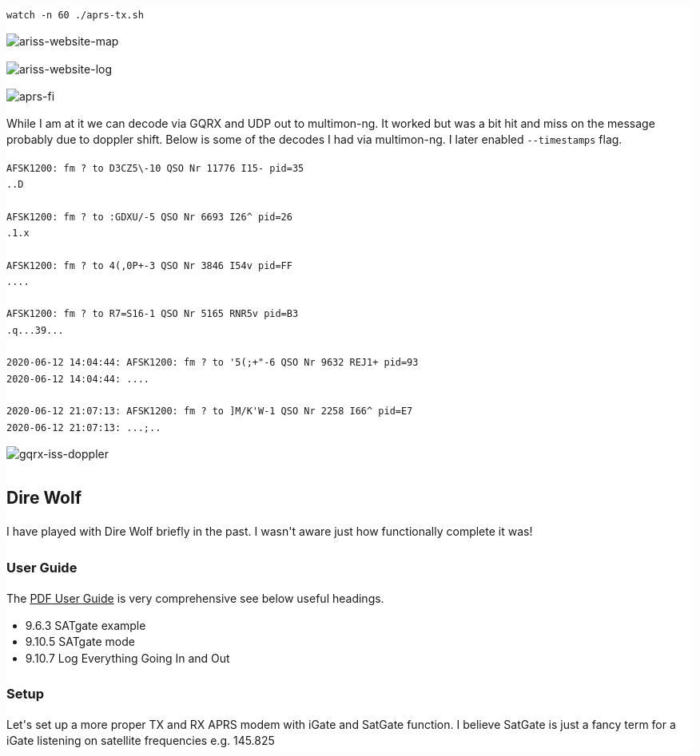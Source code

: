 ```
watch -n 60 ./aprs-tx.sh
```

![ariss-website-map](/blog/assets/2020-10-02/ariss-website-map.png)

![ariss-website-log](/blog/assets/2020-10-02/ariss-website-log.jpeg)

![aprs-fi](/blog/assets/2020-10-02/aprs-fi.png)

While I am at it we can decode via GQRX and UDP out to multimon-ng. It worked but was a bit hit and miss on the message probably due to doppler shift. Below is some of the decodes I had via multimon-ng. I later enabled `--timestamps` flag.

```
AFSK1200: fm ? to D3CZ5\-10 QSO Nr 11776 I15- pid=35
..D

AFSK1200: fm ? to :GDXU/-5 QSO Nr 6693 I26^ pid=26
.1.x

AFSK1200: fm ? to 4(,0P+-3 QSO Nr 3846 I54v pid=FF
....

AFSK1200: fm ? to R7=S16-1 QSO Nr 5165 RNR5v pid=B3
.q...39...

2020-06-12 14:04:44: AFSK1200: fm ? to '5(;+"-6 QSO Nr 9632 REJ1+ pid=93
2020-06-12 14:04:44: ....

2020-06-12 21:07:13: AFSK1200: fm ? to ]M/K'W-1 QSO Nr 2258 I66^ pid=E7
2020-06-12 21:07:13: ...;..
```

![gqrx-iss-doppler](/blog/assets/2020-10-02/gqrx-iss-doppler.png)

## Dire Wolf

I have played with Dire Wolf briefly in the past. I wasn't aware just how functionally complete it was!

### User Guide

The [PDF User Guide](https://github.com/wb2osz/direwolf/blob/master/doc/User-Guide.pdf) is very comprehensive see below useful headings.

* 9.6.3 SATgate example
* 9.10.5 SATgate mode
* 9.10.7 Log Everything Going In and Out

### Setup

Let's set up a more proper TX and RX APRS modem with iGate and SatGate function. I believe SatGate is just a fancy term for a iGate listening on satellite frequencies e.g. 145.825
